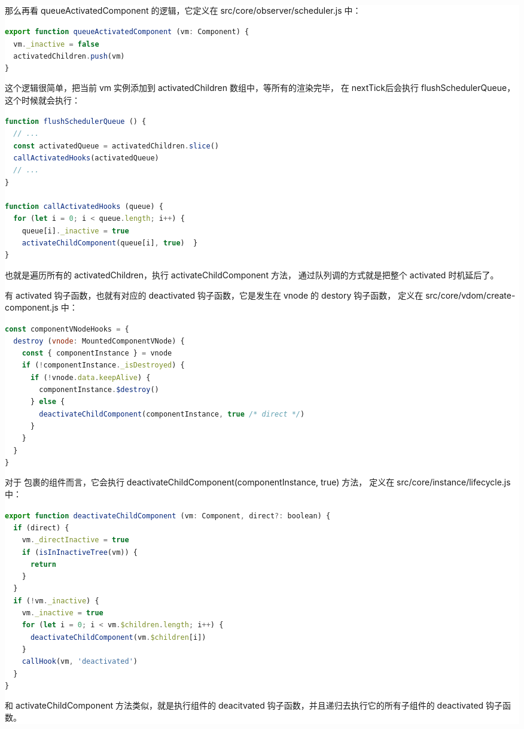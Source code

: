那么再看 queueActivatedComponent 的逻辑，它定义在 src/core/observer/scheduler.js 中：
```js
export function queueActivatedComponent (vm: Component) {
  vm._inactive = false
  activatedChildren.push(vm)
}
```
这个逻辑很简单，把当前 vm 实例添加到 activatedChildren 数组中，等所有的渲染完毕，
在 nextTick后会执行 flushSchedulerQueue，这个时候就会执行：
```js
function flushSchedulerQueue () {
  // ...
  const activatedQueue = activatedChildren.slice()
  callActivatedHooks(activatedQueue)
  // ...
} 
 
function callActivatedHooks (queue) {
  for (let i = 0; i < queue.length; i++) {
    queue[i]._inactive = true
    activateChildComponent(queue[i], true)  }
}
```
也就是遍历所有的 activatedChildren，执行 activateChildComponent 方法，
通过队列调的方式就是把整个 activated 时机延后了。

有 activated 钩子函数，也就有对应的 deactivated 钩子函数，它是发生在 vnode 的 destory 钩子函数，
定义在 src/core/vdom/create-component.js 中：
```js
const componentVNodeHooks = {
  destroy (vnode: MountedComponentVNode) {
    const { componentInstance } = vnode
    if (!componentInstance._isDestroyed) {
      if (!vnode.data.keepAlive) {
        componentInstance.$destroy()
      } else {
        deactivateChildComponent(componentInstance, true /* direct */)
      }
    }
  }
}
```
对于 <keep-alive> 包裹的组件而言，它会执行 deactivateChildComponent(componentInstance, true) 方法，
定义在 src/core/instance/lifecycle.js 中：
```js
export function deactivateChildComponent (vm: Component, direct?: boolean) {
  if (direct) {
    vm._directInactive = true
    if (isInInactiveTree(vm)) {
      return
    }
  }
  if (!vm._inactive) {
    vm._inactive = true
    for (let i = 0; i < vm.$children.length; i++) {
      deactivateChildComponent(vm.$children[i])
    }
    callHook(vm, 'deactivated')
  }
}
```
和 activateChildComponent 方法类似，就是执行组件的 deacitvated 钩子函数，并且递归去执行它的所有子组件的 deactivated 钩子函数。
